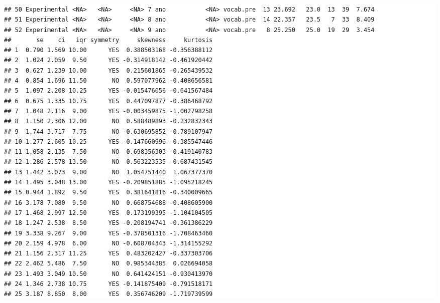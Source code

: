     ## 50 Experimental <NA>   <NA>     <NA> 7 ano           <NA> vocab.pre  13 23.692   23.0  13  39  7.674
    ## 51 Experimental <NA>   <NA>     <NA> 8 ano           <NA> vocab.pre  14 22.357   23.5   7  33  8.409
    ## 52 Experimental <NA>   <NA>     <NA> 9 ano           <NA> vocab.pre   8 25.250   25.0  19  29  3.454
    ##       se    ci   iqr symmetry     skewness     kurtosis
    ## 1  0.790 1.569 10.00      YES  0.388503168 -0.356388112
    ## 2  1.024 2.059  9.50      YES -0.314918142 -0.461920442
    ## 3  0.627 1.239 10.00      YES  0.215601865 -0.265439532
    ## 4  0.854 1.696 11.50       NO  0.597077962 -0.408656581
    ## 5  1.097 2.208 10.25      YES -0.015476056 -0.641567484
    ## 6  0.675 1.335 10.75      YES  0.447097877 -0.386468792
    ## 7  1.048 2.116  9.00      YES -0.003459875 -1.002798258
    ## 8  1.150 2.306 12.00       NO  0.588489893 -0.232832343
    ## 9  1.744 3.717  7.75       NO -0.630695852 -0.789107947
    ## 10 1.277 2.605 10.25      YES -0.147660996 -0.385547446
    ## 11 1.058 2.135  7.50       NO  0.698356303 -0.419140783
    ## 12 1.286 2.578 13.50       NO  0.563223535 -0.687431545
    ## 13 1.442 3.073  9.00       NO  1.054751440  1.067377370
    ## 14 1.495 3.048 13.00      YES -0.209851885 -1.095218245
    ## 15 0.944 1.892  9.50      YES  0.381641816 -0.340009665
    ## 16 3.178 7.080  9.50       NO  0.668754688 -0.408605900
    ## 17 1.468 2.997 12.50      YES  0.173199395 -1.104104505
    ## 18 1.247 2.538  8.50      YES -0.208194741 -0.361386229
    ## 19 3.338 9.267  9.00      YES -0.378501316 -1.708463460
    ## 20 2.159 4.978  6.00       NO -0.608704343 -1.314155292
    ## 21 1.156 2.317 11.25      YES  0.483202427 -0.337303706
    ## 22 2.462 5.486  7.50       NO  0.985344385  0.026694058
    ## 23 1.493 3.049 10.50       NO  0.641424151 -0.930413970
    ## 24 1.346 2.738 10.75      YES -0.141875409 -0.791518171
    ## 25 3.187 8.850  8.00      YES  0.356746209 -1.719739599
